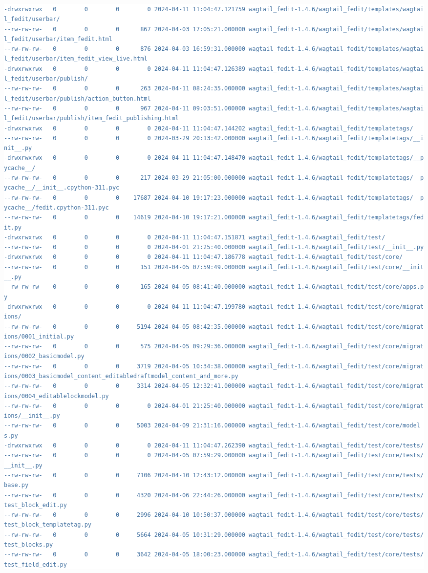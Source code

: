 ```diff
-drwxrwxrwx   0        0        0        0 2024-04-11 11:04:47.121759 wagtail_fedit-1.4.6/wagtail_fedit/templates/wagtail_fedit/userbar/
--rw-rw-rw-   0        0        0      867 2024-04-03 17:05:21.000000 wagtail_fedit-1.4.6/wagtail_fedit/templates/wagtail_fedit/userbar/item_fedit.html
--rw-rw-rw-   0        0        0      876 2024-04-03 16:59:31.000000 wagtail_fedit-1.4.6/wagtail_fedit/templates/wagtail_fedit/userbar/item_fedit_view_live.html
-drwxrwxrwx   0        0        0        0 2024-04-11 11:04:47.126389 wagtail_fedit-1.4.6/wagtail_fedit/templates/wagtail_fedit/userbar/publish/
--rw-rw-rw-   0        0        0      263 2024-04-11 08:24:35.000000 wagtail_fedit-1.4.6/wagtail_fedit/templates/wagtail_fedit/userbar/publish/action_button.html
--rw-rw-rw-   0        0        0      967 2024-04-11 09:03:51.000000 wagtail_fedit-1.4.6/wagtail_fedit/templates/wagtail_fedit/userbar/publish/item_fedit_publishing.html
-drwxrwxrwx   0        0        0        0 2024-04-11 11:04:47.144202 wagtail_fedit-1.4.6/wagtail_fedit/templatetags/
--rw-rw-rw-   0        0        0        0 2024-03-29 20:13:42.000000 wagtail_fedit-1.4.6/wagtail_fedit/templatetags/__init__.py
-drwxrwxrwx   0        0        0        0 2024-04-11 11:04:47.148470 wagtail_fedit-1.4.6/wagtail_fedit/templatetags/__pycache__/
--rw-rw-rw-   0        0        0      217 2024-03-29 21:05:00.000000 wagtail_fedit-1.4.6/wagtail_fedit/templatetags/__pycache__/__init__.cpython-311.pyc
--rw-rw-rw-   0        0        0    17687 2024-04-10 19:17:23.000000 wagtail_fedit-1.4.6/wagtail_fedit/templatetags/__pycache__/fedit.cpython-311.pyc
--rw-rw-rw-   0        0        0    14619 2024-04-10 19:17:21.000000 wagtail_fedit-1.4.6/wagtail_fedit/templatetags/fedit.py
-drwxrwxrwx   0        0        0        0 2024-04-11 11:04:47.151871 wagtail_fedit-1.4.6/wagtail_fedit/test/
--rw-rw-rw-   0        0        0        0 2024-04-01 21:25:40.000000 wagtail_fedit-1.4.6/wagtail_fedit/test/__init__.py
-drwxrwxrwx   0        0        0        0 2024-04-11 11:04:47.186778 wagtail_fedit-1.4.6/wagtail_fedit/test/core/
--rw-rw-rw-   0        0        0      151 2024-04-05 07:59:49.000000 wagtail_fedit-1.4.6/wagtail_fedit/test/core/__init__.py
--rw-rw-rw-   0        0        0      165 2024-04-05 08:41:40.000000 wagtail_fedit-1.4.6/wagtail_fedit/test/core/apps.py
-drwxrwxrwx   0        0        0        0 2024-04-11 11:04:47.199780 wagtail_fedit-1.4.6/wagtail_fedit/test/core/migrations/
--rw-rw-rw-   0        0        0     5194 2024-04-05 08:42:35.000000 wagtail_fedit-1.4.6/wagtail_fedit/test/core/migrations/0001_initial.py
--rw-rw-rw-   0        0        0      575 2024-04-05 09:29:36.000000 wagtail_fedit-1.4.6/wagtail_fedit/test/core/migrations/0002_basicmodel.py
--rw-rw-rw-   0        0        0     3719 2024-04-05 10:34:38.000000 wagtail_fedit-1.4.6/wagtail_fedit/test/core/migrations/0003_basicmodel_content_editabledraftmodel_content_and_more.py
--rw-rw-rw-   0        0        0     3314 2024-04-05 12:32:41.000000 wagtail_fedit-1.4.6/wagtail_fedit/test/core/migrations/0004_editablelockmodel.py
--rw-rw-rw-   0        0        0        0 2024-04-01 21:25:40.000000 wagtail_fedit-1.4.6/wagtail_fedit/test/core/migrations/__init__.py
--rw-rw-rw-   0        0        0     5003 2024-04-09 21:31:16.000000 wagtail_fedit-1.4.6/wagtail_fedit/test/core/models.py
-drwxrwxrwx   0        0        0        0 2024-04-11 11:04:47.262390 wagtail_fedit-1.4.6/wagtail_fedit/test/core/tests/
--rw-rw-rw-   0        0        0        0 2024-04-05 07:59:29.000000 wagtail_fedit-1.4.6/wagtail_fedit/test/core/tests/__init__.py
--rw-rw-rw-   0        0        0     7106 2024-04-10 12:43:12.000000 wagtail_fedit-1.4.6/wagtail_fedit/test/core/tests/base.py
--rw-rw-rw-   0        0        0     4320 2024-04-06 22:44:26.000000 wagtail_fedit-1.4.6/wagtail_fedit/test/core/tests/test_block_edit.py
--rw-rw-rw-   0        0        0     2996 2024-04-10 10:50:37.000000 wagtail_fedit-1.4.6/wagtail_fedit/test/core/tests/test_block_templatetag.py
--rw-rw-rw-   0        0        0     5664 2024-04-05 10:31:29.000000 wagtail_fedit-1.4.6/wagtail_fedit/test/core/tests/test_blocks.py
--rw-rw-rw-   0        0        0     3642 2024-04-05 18:00:23.000000 wagtail_fedit-1.4.6/wagtail_fedit/test/core/tests/test_field_edit.py
```
